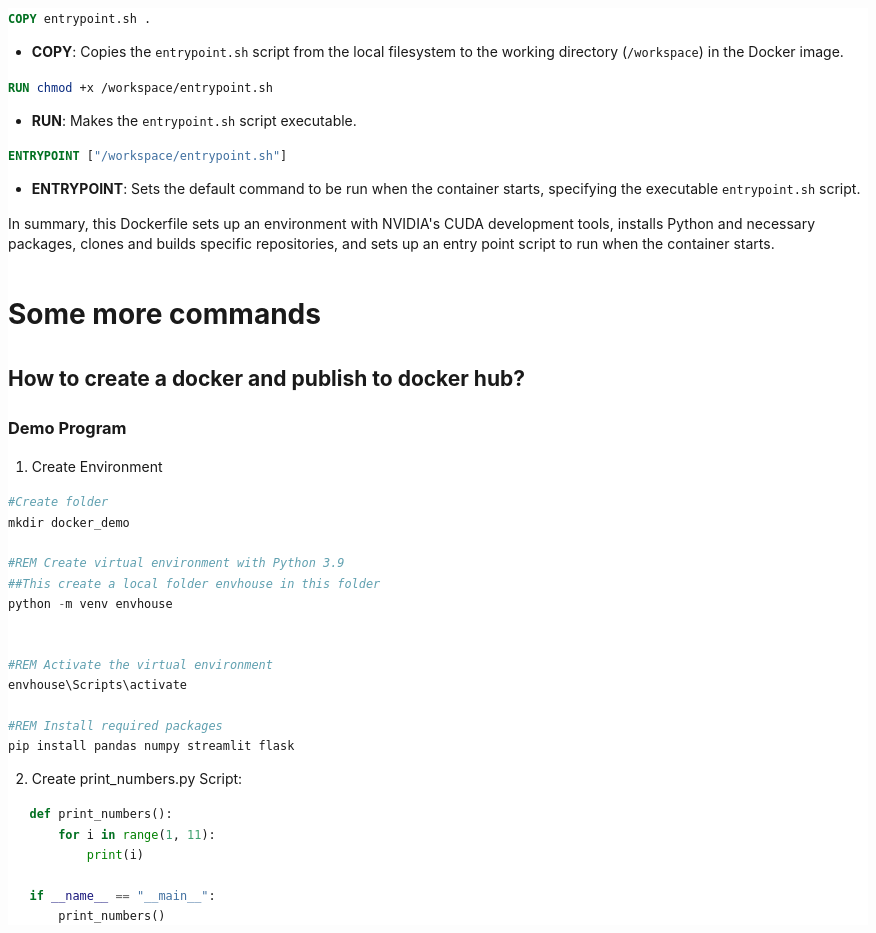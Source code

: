 ```Dockerfile
COPY entrypoint.sh .
```
- **COPY**: Copies the `entrypoint.sh` script from the local filesystem to the working directory (`/workspace`) in the Docker image.

```Dockerfile
RUN chmod +x /workspace/entrypoint.sh
```
- **RUN**: Makes the `entrypoint.sh` script executable.

```Dockerfile
ENTRYPOINT ["/workspace/entrypoint.sh"]
```
- **ENTRYPOINT**: Sets the default command to be run when the container starts, specifying the executable `entrypoint.sh` script. 

In summary, this Dockerfile sets up an environment with NVIDIA's CUDA development tools, installs Python and necessary packages, clones and builds specific repositories, and sets up an entry point script to run when the container starts.



# Some more commands



## How to create a docker and publish to docker hub?

### Demo Program

1. Create Environment

```python
#Create folder
mkdir docker_demo

#REM Create virtual environment with Python 3.9
##This create a local folder envhouse in this folder
python -m venv envhouse
 

#REM Activate the virtual environment
envhouse\Scripts\activate

#REM Install required packages
pip install pandas numpy streamlit flask

```


2. Create print_numbers.py Script:

```python
   def print_numbers():
       for i in range(1, 11):
           print(i)

   if __name__ == "__main__":
       print_numbers()
```
